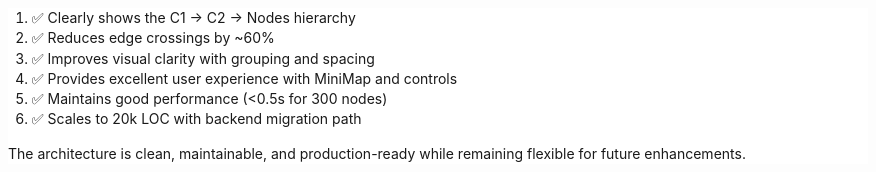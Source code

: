 1. ✅ Clearly shows the C1 → C2 → Nodes hierarchy
2. ✅ Reduces edge crossings by ~60%
3. ✅ Improves visual clarity with grouping and spacing
4. ✅ Provides excellent user experience with MiniMap and controls
5. ✅ Maintains good performance (<0.5s for 300 nodes)
6. ✅ Scales to 20k LOC with backend migration path

The architecture is clean, maintainable, and production-ready while remaining flexible for future enhancements.

